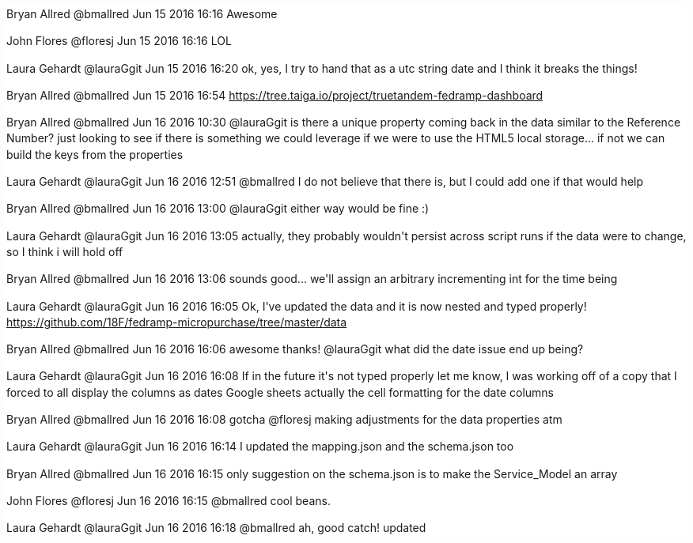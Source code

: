 Bryan Allred @bmallred Jun 15 2016 16:16
Awesome

John Flores @floresj Jun 15 2016 16:16
LOL

Laura Gehardt @lauraGgit Jun 15 2016 16:20
ok, yes, I try to hand that as a utc string date and I think it breaks the things!

Bryan Allred @bmallred Jun 15 2016 16:54
https://tree.taiga.io/project/truetandem-fedramp-dashboard

Bryan Allred @bmallred Jun 16 2016 10:30
@lauraGgit is there a unique property coming back in the data similar to the Reference Number?
just looking to see if there is something we could leverage if we were to use the HTML5 local storage... if not we can build the keys from the properties

Laura Gehardt @lauraGgit Jun 16 2016 12:51
@bmallred I do not believe that there is, but I could add one if that would help

Bryan Allred @bmallred Jun 16 2016 13:00
@lauraGgit either way would be fine :)

Laura Gehardt @lauraGgit Jun 16 2016 13:05
actually, they probably wouldn't persist across script runs if the data were to change, so I think i will hold off

Bryan Allred @bmallred Jun 16 2016 13:06
sounds good... we'll assign an arbitrary incrementing int for the time being

Laura Gehardt @lauraGgit Jun 16 2016 16:05
Ok, I've updated the data and it is now nested and typed properly! https://github.com/18F/fedramp-micropurchase/tree/master/data

Bryan Allred @bmallred Jun 16 2016 16:06
awesome thanks!
@lauraGgit what did the date issue end up being?

Laura Gehardt @lauraGgit Jun 16 2016 16:08
If in the future it's not typed properly let me know, I was working off of a copy that I forced to all display the columns as dates
Google sheets actually
the cell formatting for the date columns

Bryan Allred @bmallred Jun 16 2016 16:08
gotcha
@floresj making adjustments for the data properties atm

Laura Gehardt @lauraGgit Jun 16 2016 16:14
I updated the mapping.json and the schema.json too

Bryan Allred @bmallred Jun 16 2016 16:15
only suggestion on the schema.json is to make the Service_Model an array

John Flores @floresj Jun 16 2016 16:15
@bmallred cool beans.

Laura Gehardt @lauraGgit Jun 16 2016 16:18
@bmallred ah, good catch!
updated
